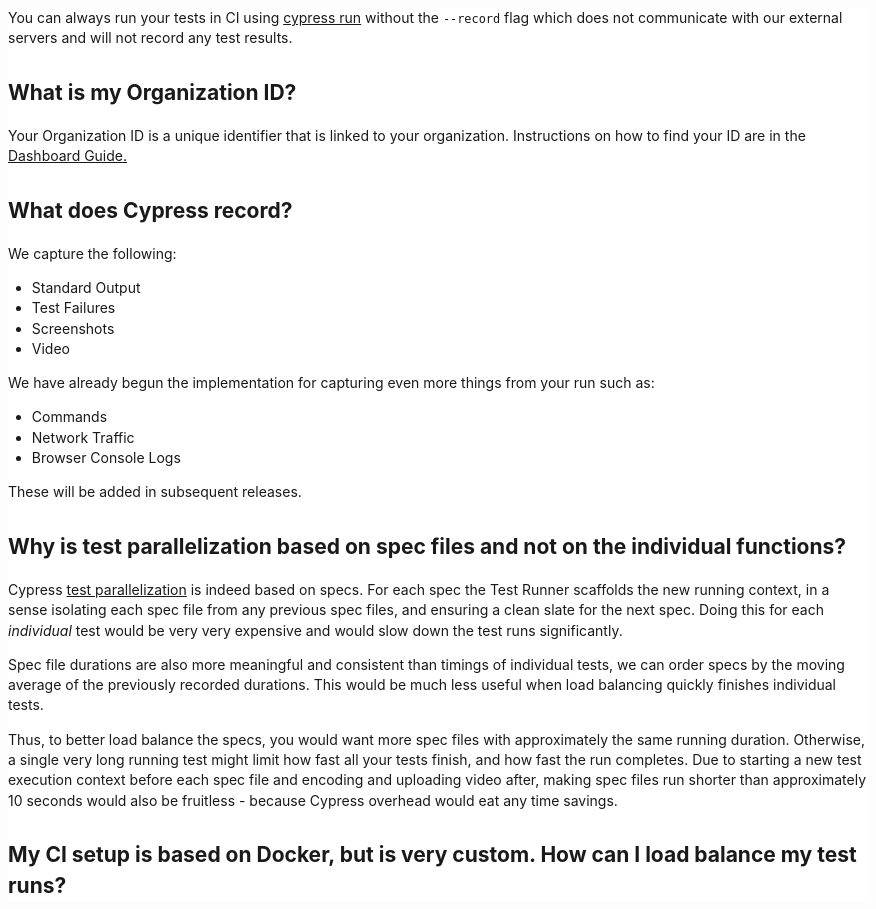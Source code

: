 You can always run your tests in CI using
[cypress run](/guides/guides/command-line#cypress-run) without the `--record`
flag which does not communicate with our external servers and will not record
any test results.

## <Icon name="angle-right"/> What is my Organization ID?

Your Organization ID is a unique identifier that is linked to your organization.
Instructions on how to find your ID are in the
[Dashboard Guide.](/guides/dashboard/organizations#Organization-ID)

## <Icon name="angle-right"/> What does Cypress record?

We capture the following:

- Standard Output
- Test Failures
- Screenshots
- Video

We have already begun the implementation for capturing even more things from
your run such as:

- Commands
- Network Traffic
- Browser Console Logs

These will be added in subsequent releases.

## <Icon name="angle-right"/> Why is test parallelization based on spec files and not on the individual functions?

Cypress [test parallelization](/guides/guides/parallelization) is indeed based
on specs. For each spec the Test Runner scaffolds the new running context, in a
sense isolating each spec file from any previous spec files, and ensuring a
clean slate for the next spec. Doing this for each _individual_ test would be
very very expensive and would slow down the test runs significantly.

Spec file durations are also more meaningful and consistent than timings of
individual tests, we can order specs by the moving average of the previously
recorded durations. This would be much less useful when load balancing quickly
finishes individual tests.

Thus, to better load balance the specs, you would want more spec files with
approximately the same running duration. Otherwise, a single very long running
test might limit how fast all your tests finish, and how fast the run completes.
Due to starting a new test execution context before each spec file and encoding
and uploading video after, making spec files run shorter than approximately 10
seconds would also be fruitless - because Cypress overhead would eat any time
savings.

## <Icon name="angle-right"/> My CI setup is based on Docker, but is very custom. How can I load balance my test runs?
